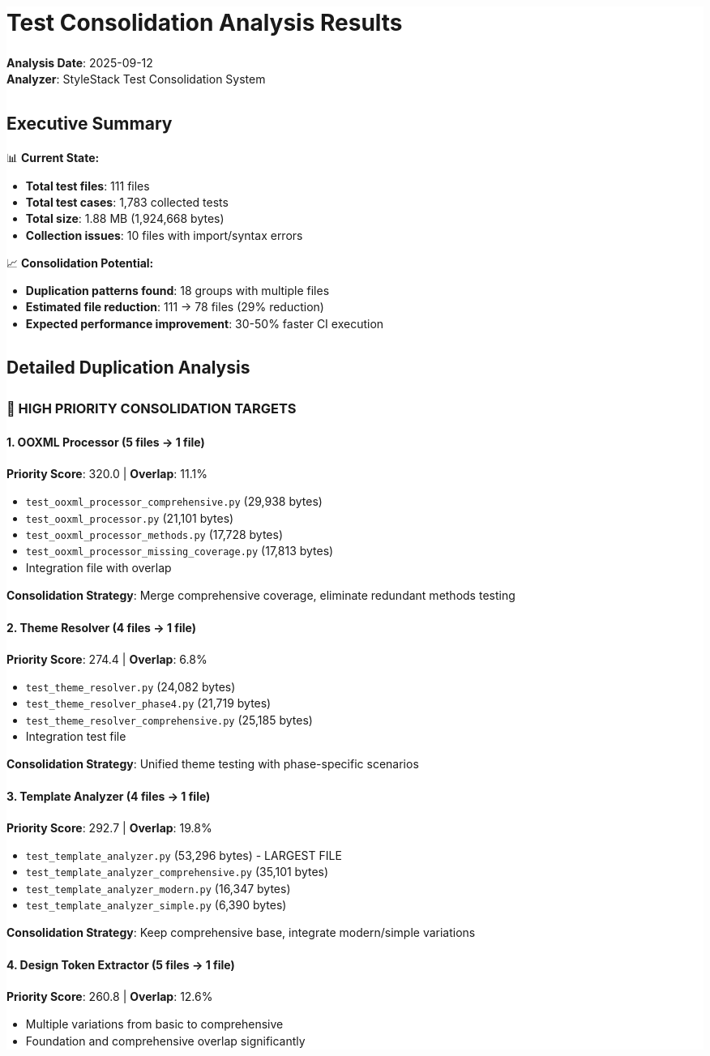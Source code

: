 # Test Consolidation Analysis Results

**Analysis Date**: 2025-09-12  
**Analyzer**: StyleStack Test Consolidation System  

## Executive Summary

📊 **Current State:**
- **Total test files**: 111 files
- **Total test cases**: 1,783 collected tests
- **Total size**: 1.88 MB (1,924,668 bytes)
- **Collection issues**: 10 files with import/syntax errors

📈 **Consolidation Potential:**
- **Duplication patterns found**: 18 groups with multiple files
- **Estimated file reduction**: 111 → 78 files (29% reduction)
- **Expected performance improvement**: 30-50% faster CI execution

## Detailed Duplication Analysis

### 🎯 HIGH PRIORITY CONSOLIDATION TARGETS

#### 1. OOXML Processor (5 files → 1 file)
**Priority Score**: 320.0 | **Overlap**: 11.1%
- `test_ooxml_processor_comprehensive.py` (29,938 bytes)
- `test_ooxml_processor.py` (21,101 bytes)  
- `test_ooxml_processor_methods.py` (17,728 bytes)
- `test_ooxml_processor_missing_coverage.py` (17,813 bytes)
- Integration file with overlap

**Consolidation Strategy**: Merge comprehensive coverage, eliminate redundant methods testing

#### 2. Theme Resolver (4 files → 1 file)
**Priority Score**: 274.4 | **Overlap**: 6.8%
- `test_theme_resolver.py` (24,082 bytes)
- `test_theme_resolver_phase4.py` (21,719 bytes)
- `test_theme_resolver_comprehensive.py` (25,185 bytes)
- Integration test file

**Consolidation Strategy**: Unified theme testing with phase-specific scenarios

#### 3. Template Analyzer (4 files → 1 file) 
**Priority Score**: 292.7 | **Overlap**: 19.8%
- `test_template_analyzer.py` (53,296 bytes) - LARGEST FILE
- `test_template_analyzer_comprehensive.py` (35,101 bytes)
- `test_template_analyzer_modern.py` (16,347 bytes)
- `test_template_analyzer_simple.py` (6,390 bytes)

**Consolidation Strategy**: Keep comprehensive base, integrate modern/simple variations

#### 4. Design Token Extractor (5 files → 1 file)
**Priority Score**: 260.8 | **Overlap**: 12.6%
- Multiple variations from basic to comprehensive
- Foundation and comprehensive overlap significantly
